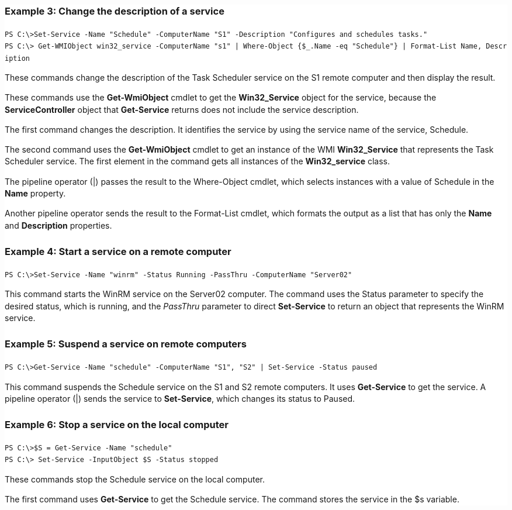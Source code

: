 ### Example 3: Change the description of a service
```
PS C:\>Set-Service -Name "Schedule" -ComputerName "S1" -Description "Configures and schedules tasks."
PS C:\> Get-WMIObject win32_service -ComputerName "s1" | Where-Object {$_.Name -eq "Schedule"} | Format-List Name, Description
```

These commands change the description of the Task Scheduler service on the S1 remote computer and then display the result.

These commands use the **Get-WmiObject** cmdlet to get the **Win32_Service** object for the service, because the **ServiceController** object that **Get-Service** returns does not include the service description.

The first command changes the description.
It identifies the service by using the service name of the service, Schedule.

The second command uses the **Get-WmiObject** cmdlet to get an instance of the WMI **Win32_Service** that represents the Task Scheduler service.
The first element in the command gets all instances of the **Win32_service** class.

The pipeline operator (|) passes the result to the Where-Object cmdlet, which selects instances with a value of Schedule in the **Name** property.

Another pipeline operator sends the result to the Format-List cmdlet, which formats the output as a list that has only the **Name** and **Description** properties.

### Example 4: Start a service on a remote computer
```
PS C:\>Set-Service -Name "winrm" -Status Running -PassThru -ComputerName "Server02"
```

This command starts the WinRM service on the Server02 computer.
The command uses the Status parameter to specify the desired status, which is running, and the *PassThru* parameter to direct **Set-Service** to return an object that represents the WinRM service.

### Example 5: Suspend a service on remote computers
```
PS C:\>Get-Service -Name "schedule" -ComputerName "S1", "S2" | Set-Service -Status paused
```

This command suspends the Schedule service on the S1 and S2 remote computers.
It uses **Get-Service** to get the service.
A pipeline operator (|) sends the service to **Set-Service**, which changes its status to Paused.

### Example 6: Stop a service on the local computer
```
PS C:\>$S = Get-Service -Name "schedule"
PS C:\> Set-Service -InputObject $S -Status stopped
```

These commands stop the Schedule service on the local computer.

The first command uses **Get-Service** to get the Schedule service.
The command stores the service in the $s variable.
